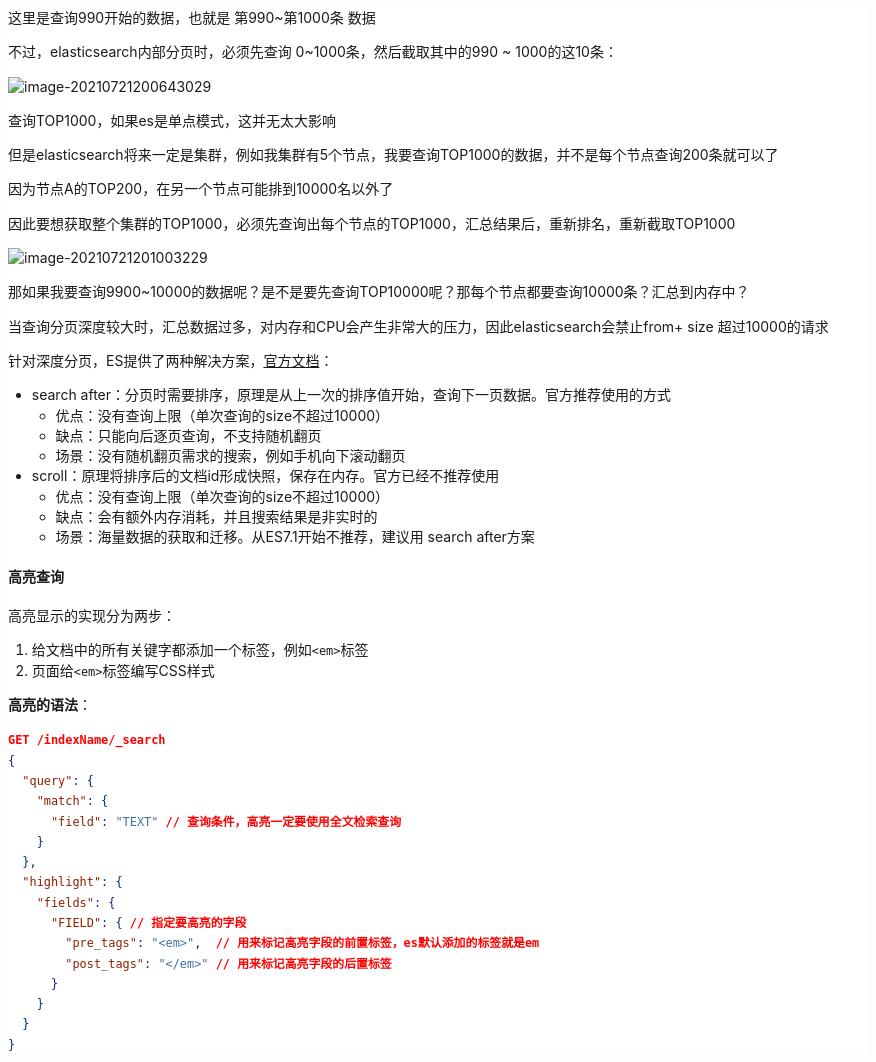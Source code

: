 这里是查询990开始的数据，也就是 第990~第1000条 数据

不过，elasticsearch内部分页时，必须先查询 0~1000条，然后截取其中的990 ~ 1000的这10条：

![image-20210721200643029](https://img2023.cnblogs.com/blog/2421736/202306/2421736-20230623115445291-121516878.png)



查询TOP1000，如果es是单点模式，这并无太大影响

但是elasticsearch将来一定是集群，例如我集群有5个节点，我要查询TOP1000的数据，并不是每个节点查询200条就可以了

因为节点A的TOP200，在另一个节点可能排到10000名以外了

因此要想获取整个集群的TOP1000，必须先查询出每个节点的TOP1000，汇总结果后，重新排名，重新截取TOP1000

![image-20210721201003229](https://img2023.cnblogs.com/blog/2421736/202306/2421736-20230623115445422-276452929.png)



那如果我要查询9900~10000的数据呢？是不是要先查询TOP10000呢？那每个节点都要查询10000条？汇总到内存中？



当查询分页深度较大时，汇总数据过多，对内存和CPU会产生非常大的压力，因此elasticsearch会禁止from+ size 超过10000的请求



针对深度分页，ES提供了两种解决方案，[官方文档](https://www.elastic.co/guide/en/elasticsearch/reference/current/paginate-search-results.html)：

- search after：分页时需要排序，原理是从上一次的排序值开始，查询下一页数据。官方推荐使用的方式
  - 优点：没有查询上限（单次查询的size不超过10000）
  - 缺点：只能向后逐页查询，不支持随机翻页
  - 场景：没有随机翻页需求的搜索，例如手机向下滚动翻页
- scroll：原理将排序后的文档id形成快照，保存在内存。官方已经不推荐使用
  - 优点：没有查询上限（单次查询的size不超过10000）
  - 缺点：会有额外内存消耗，并且搜索结果是非实时的
  - 场景：海量数据的获取和迁移。从ES7.1开始不推荐，建议用 search after方案





#### 高亮查询

高亮显示的实现分为两步：

1. 给文档中的所有关键字都添加一个标签，例如`<em>`标签
2. 页面给`<em>`标签编写CSS样式





**高亮的语法**：

```json
GET /indexName/_search
{
  "query": {
    "match": {
      "field": "TEXT" // 查询条件，高亮一定要使用全文检索查询
    }
  },
  "highlight": {
    "fields": {
      "FIELD": { // 指定要高亮的字段
        "pre_tags": "<em>",  // 用来标记高亮字段的前置标签，es默认添加的标签就是em
        "post_tags": "</em>" // 用来标记高亮字段的后置标签
      }
    }
  }
}
```
